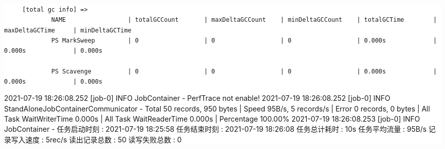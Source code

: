 
         [total gc info] =>
                 NAME                 | totalGCCount       | maxDeltaGCCount    | minDeltaGCCount    | totalGCTime        | maxDeltaGCTime     | minDeltaGCTime
                 PS MarkSweep         | 0                  | 0                  | 0                  | 0.000s             | 0.000s             | 0.000s

                 PS Scavenge          | 0                  | 0                  | 0                  | 0.000s             | 0.000s             | 0.000s


2021-07-19 18:26:08.252 [job-0] INFO  JobContainer - PerfTrace not enable!
2021-07-19 18:26:08.252 [job-0] INFO  StandAloneJobContainerCommunicator - Total 50 records, 950 bytes | Speed 95B/s, 5 records/s | Error 0 records, 0 bytes |  All Task WaitWriterTime 0.000s |  All Task WaitReaderTime 0.000s | Percentage 100.00%
2021-07-19 18:26:08.253 [job-0] INFO  JobContainer -
任务启动时刻                    : 2021-07-19 18:25:58
任务结束时刻                    : 2021-07-19 18:26:08
任务总计耗时                    :                 10s
任务平均流量                    :               95B/s
记录写入速度                    :              5rec/s
读出记录总数                    :                  50
读写失败总数                    :                   0